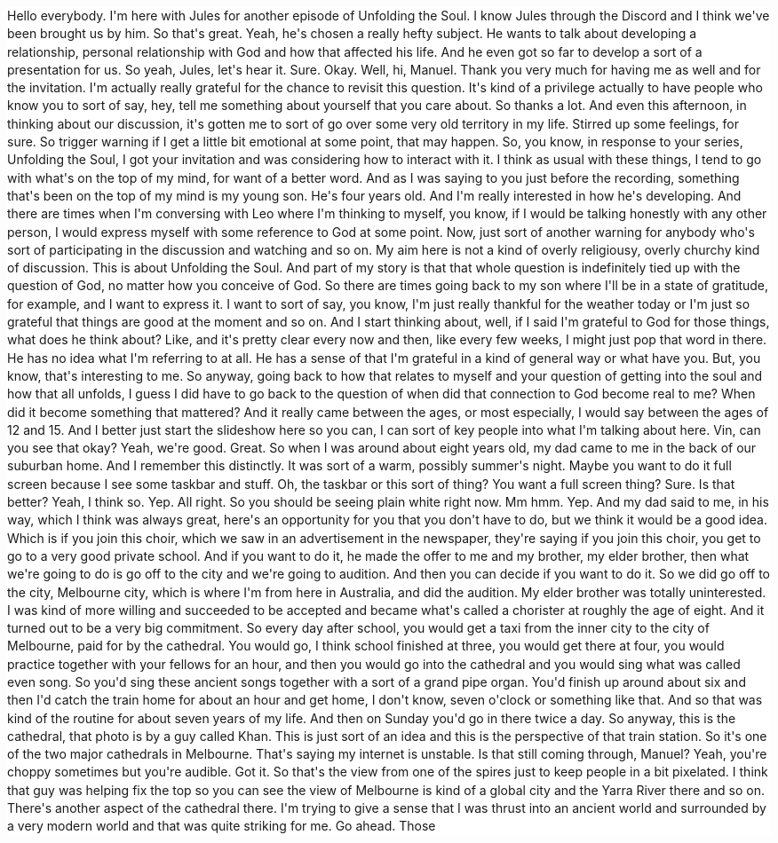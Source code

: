  Hello everybody. I'm here with Jules for another episode of Unfolding the Soul. I know Jules through the Discord and I think we've been brought us by him. So that's great. Yeah, he's chosen a really hefty subject. He wants to talk about developing a relationship, personal relationship with God and how that affected his life. And he even got so far to develop a sort of a presentation for us. So yeah, Jules, let's hear it. Sure. Okay. Well, hi, Manuel. Thank you very much for having me as well and for the invitation. I'm actually really grateful for the chance to revisit this question. It's kind of a privilege actually to have people who know you to sort of say, hey, tell me something about yourself that you care about. So thanks a lot. And even this afternoon, in thinking about our discussion, it's gotten me to sort of go over some very old territory in my life. Stirred up some feelings, for sure. So trigger warning if I get a little bit emotional at some point, that may happen. So, you know, in response to your series, Unfolding the Soul, I got your invitation and was considering how to interact with it. I think as usual with these things, I tend to go with what's on the top of my mind, for want of a better word. And as I was saying to you just before the recording, something that's been on the top of my mind is my young son. He's four years old. And I'm really interested in how he's developing. And there are times when I'm conversing with Leo where I'm thinking to myself, you know, if I would be talking honestly with any other person, I would express myself with some reference to God at some point. Now, just sort of another warning for anybody who's sort of participating in the discussion and watching and so on. My aim here is not a kind of overly religiousy, overly churchy kind of discussion. This is about Unfolding the Soul. And part of my story is that that whole question is indefinitely tied up with the question of God, no matter how you conceive of God. So there are times going back to my son where I'll be in a state of gratitude, for example, and I want to express it. I want to sort of say, you know, I'm just really thankful for the weather today or I'm just so grateful that things are good at the moment and so on. And I start thinking about, well, if I said I'm grateful to God for those things, what does he think about? Like, and it's pretty clear every now and then, like every few weeks, I might just pop that word in there. He has no idea what I'm referring to at all. He has a sense of that I'm grateful in a kind of general way or what have you. But, you know, that's interesting to me. So anyway, going back to how that relates to myself and your question of getting into the soul and how that all unfolds, I guess I did have to go back to the question of when did that connection to God become real to me? When did it become something that mattered? And it really came between the ages, or most especially, I would say between the ages of 12 and 15. And I better just start the slideshow here so you can, I can sort of key people into what I'm talking about here. Vin, can you see that okay? Yeah, we're good. Great. So when I was around about eight years old, my dad came to me in the back of our suburban home. And I remember this distinctly. It was sort of a warm, possibly summer's night. Maybe you want to do it full screen because I see some taskbar and stuff. Oh, the taskbar or this sort of thing? You want a full screen thing? Sure. Is that better? Yeah, I think so. Yep. All right. So you should be seeing plain white right now. Mm hmm. Yep. And my dad said to me, in his way, which I think was always great, here's an opportunity for you that you don't have to do, but we think it would be a good idea. Which is if you join this choir, which we saw in an advertisement in the newspaper, they're saying if you join this choir, you get to go to a very good private school. And if you want to do it, he made the offer to me and my brother, my elder brother, then what we're going to do is go off to the city and we're going to audition. And then you can decide if you want to do it. So we did go off to the city, Melbourne city, which is where I'm from here in Australia, and did the audition. My elder brother was totally uninterested. I was kind of more willing and succeeded to be accepted and became what's called a chorister at roughly the age of eight. And it turned out to be a very big commitment. So every day after school, you would get a taxi from the inner city to the city of Melbourne, paid for by the cathedral. You would go, I think school finished at three, you would get there at four, you would practice together with your fellows for an hour, and then you would go into the cathedral and you would sing what was called even song. So you'd sing these ancient songs together with a sort of a grand pipe organ. You'd finish up around about six and then I'd catch the train home for about an hour and get home, I don't know, seven o'clock or something like that. And so that was kind of the routine for about seven years of my life. And then on Sunday you'd go in there twice a day. So anyway, this is the cathedral, that photo is by a guy called Khan. This is just sort of an idea and this is the perspective of that train station. So it's one of the two major cathedrals in Melbourne. That's saying my internet is unstable. Is that still coming through, Manuel? Yeah, you're choppy sometimes but you're audible. Got it. So that's the view from one of the spires just to keep people in a bit pixelated. I think that guy was helping fix the top so you can see the view of Melbourne is kind of a global city and the Yarra River there and so on. There's another aspect of the cathedral there. I'm trying to give a sense that I was thrust into an ancient world and surrounded by a very modern world and that was quite striking for me. Go ahead. Those